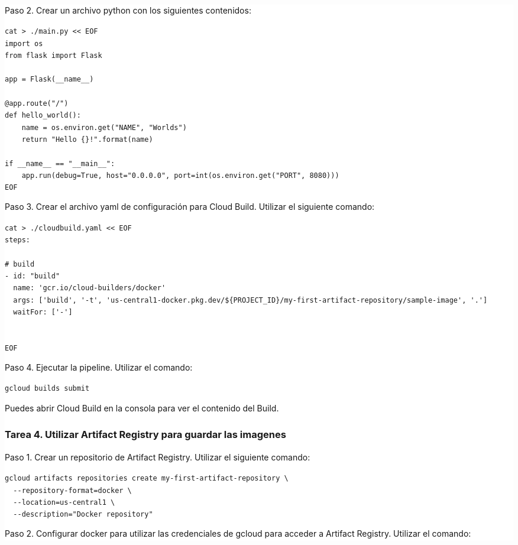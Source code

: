 Paso 2. Crear un archivo python con los siguientes contenidos:

```
cat > ./main.py << EOF
import os
from flask import Flask

app = Flask(__name__)

@app.route("/")
def hello_world():
    name = os.environ.get("NAME", "Worlds")
    return "Hello {}!".format(name)

if __name__ == "__main__":
    app.run(debug=True, host="0.0.0.0", port=int(os.environ.get("PORT", 8080)))
EOF
```

Paso 3. Crear el archivo yaml de configuración para Cloud Build. Utilizar el siguiente comando:

```
cat > ./cloudbuild.yaml << EOF
steps:

# build
- id: "build"
  name: 'gcr.io/cloud-builders/docker'
  args: ['build', '-t', 'us-central1-docker.pkg.dev/${PROJECT_ID}/my-first-artifact-repository/sample-image', '.']
  waitFor: ['-']


EOF
```

Paso 4. Ejecutar la pipeline. Utilizar el comando:

```
gcloud builds submit
```
Puedes abrir Cloud Build en la consola para ver el contenido del Build.

### Tarea 4. Utilizar Artifact Registry para guardar las imagenes
Paso 1. Crear un repositorio de Artifact Registry. Utilizar el siguiente comando:

```
gcloud artifacts repositories create my-first-artifact-repository \
  --repository-format=docker \
  --location=us-central1 \
  --description="Docker repository"
```

Paso 2. Configurar docker para utilizar las credenciales de gcloud para acceder a Artifact Registry. Utilizar el comando:
